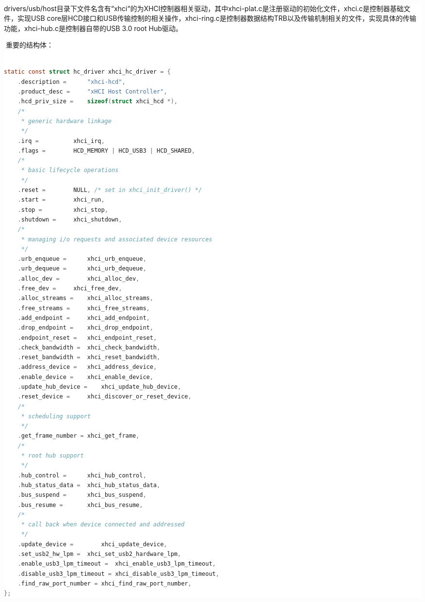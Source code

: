 ​	drivers/usb/host目录下文件名含有“xhci“的为XHCI控制器相关驱动，其中xhci-plat.c是注册驱动的初始化文件，xhci.c是控制器基础文件，实现USB core层HCD接口和USB传输控制的相关操作，xhci-ring.c是控制器数据结构TRB以及传输机制相关的文件，实现具体的传输功能，xhci-hub.c是控制器自带的USB 3.0 root Hub驱动。

​	重要的结构体：

```c

static const struct hc_driver xhci_hc_driver = {
	.description =		"xhci-hcd",
	.product_desc =		"xHCI Host Controller",
	.hcd_priv_size =	sizeof(struct xhci_hcd *),
	/*
	 * generic hardware linkage
	 */
	.irq =			xhci_irq,
	.flags =		HCD_MEMORY | HCD_USB3 | HCD_SHARED,
	/*
	 * basic lifecycle operations
	 */
	.reset =		NULL, /* set in xhci_init_driver() */
	.start =		xhci_run,
	.stop =			xhci_stop,
	.shutdown =		xhci_shutdown,
	/*
	 * managing i/o requests and associated device resources
	 */
	.urb_enqueue =		xhci_urb_enqueue,
	.urb_dequeue =		xhci_urb_dequeue,
	.alloc_dev =		xhci_alloc_dev,
	.free_dev =		xhci_free_dev,
	.alloc_streams =	xhci_alloc_streams,
	.free_streams =		xhci_free_streams,
	.add_endpoint =		xhci_add_endpoint,
	.drop_endpoint =	xhci_drop_endpoint,
	.endpoint_reset =	xhci_endpoint_reset,
	.check_bandwidth =	xhci_check_bandwidth,
	.reset_bandwidth =	xhci_reset_bandwidth,
	.address_device =	xhci_address_device,
	.enable_device =	xhci_enable_device,
	.update_hub_device =	xhci_update_hub_device,
	.reset_device =		xhci_discover_or_reset_device,
	/*
	 * scheduling support
	 */
	.get_frame_number =	xhci_get_frame,
	/*
	 * root hub support
	 */
	.hub_control =		xhci_hub_control,
	.hub_status_data =	xhci_hub_status_data,
	.bus_suspend =		xhci_bus_suspend,
	.bus_resume =		xhci_bus_resume,
	/*
	 * call back when device connected and addressed
	 */
	.update_device =        xhci_update_device,
	.set_usb2_hw_lpm =	xhci_set_usb2_hardware_lpm,
	.enable_usb3_lpm_timeout =	xhci_enable_usb3_lpm_timeout,
	.disable_usb3_lpm_timeout =	xhci_disable_usb3_lpm_timeout,
	.find_raw_port_number =	xhci_find_raw_port_number,
};

```
